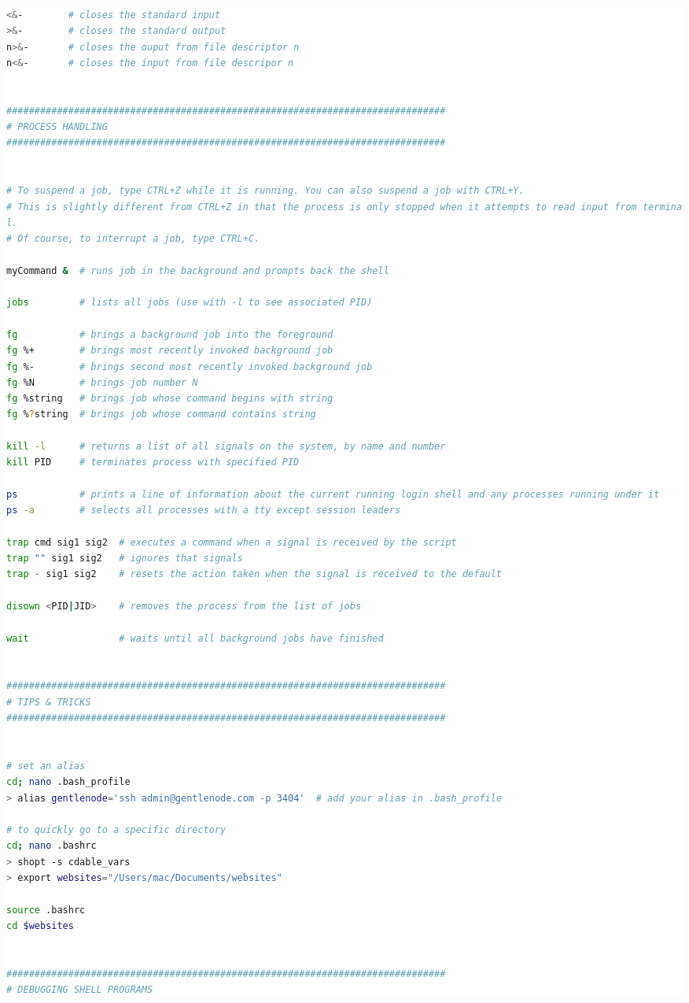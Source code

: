 ```bash
<&-        # closes the standard input
>&-        # closes the standard output
n>&-       # closes the ouput from file descriptor n
n<&-       # closes the input from file descripor n


##############################################################################
# PROCESS HANDLING
##############################################################################


# To suspend a job, type CTRL+Z while it is running. You can also suspend a job with CTRL+Y.
# This is slightly different from CTRL+Z in that the process is only stopped when it attempts to read input from terminal.
# Of course, to interrupt a job, type CTRL+C.

myCommand &  # runs job in the background and prompts back the shell

jobs         # lists all jobs (use with -l to see associated PID)

fg           # brings a background job into the foreground
fg %+        # brings most recently invoked background job
fg %-        # brings second most recently invoked background job
fg %N        # brings job number N
fg %string   # brings job whose command begins with string
fg %?string  # brings job whose command contains string

kill -l      # returns a list of all signals on the system, by name and number
kill PID     # terminates process with specified PID

ps           # prints a line of information about the current running login shell and any processes running under it
ps -a        # selects all processes with a tty except session leaders

trap cmd sig1 sig2  # executes a command when a signal is received by the script
trap "" sig1 sig2   # ignores that signals
trap - sig1 sig2    # resets the action taken when the signal is received to the default

disown <PID|JID>    # removes the process from the list of jobs

wait                # waits until all background jobs have finished


##############################################################################
# TIPS & TRICKS
##############################################################################


# set an alias
cd; nano .bash_profile
> alias gentlenode='ssh admin@gentlenode.com -p 3404'  # add your alias in .bash_profile

# to quickly go to a specific directory
cd; nano .bashrc
> shopt -s cdable_vars
> export websites="/Users/mac/Documents/websites"

source .bashrc
cd $websites


##############################################################################
# DEBUGGING SHELL PROGRAMS
```
